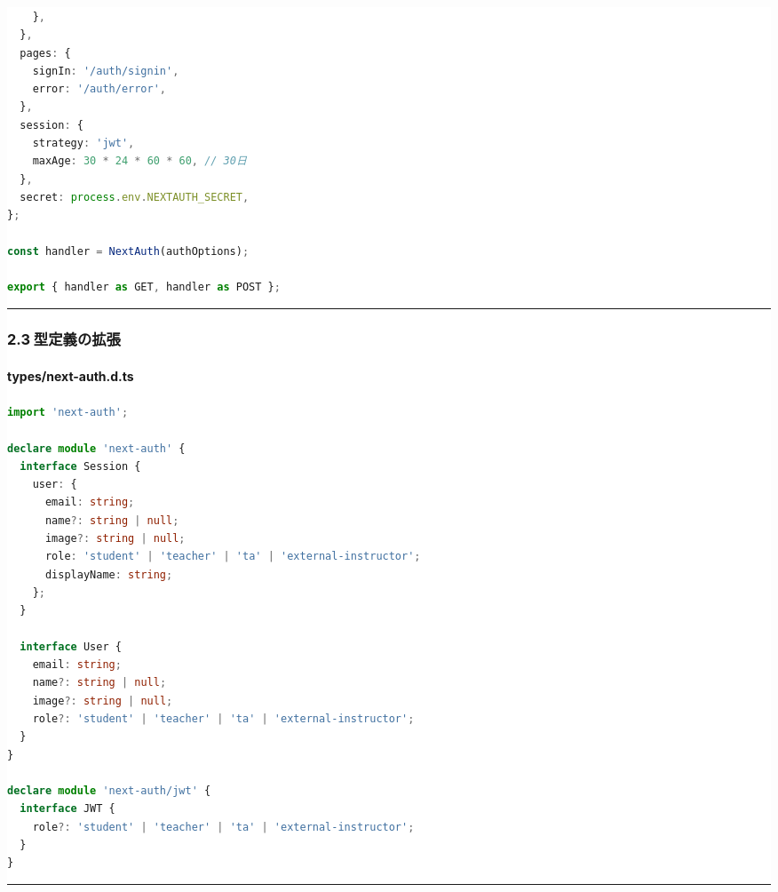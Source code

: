 ```typescript
    },
  },
  pages: {
    signIn: '/auth/signin',
    error: '/auth/error',
  },
  session: {
    strategy: 'jwt',
    maxAge: 30 * 24 * 60 * 60, // 30日
  },
  secret: process.env.NEXTAUTH_SECRET,
};

const handler = NextAuth(authOptions);

export { handler as GET, handler as POST };
```

---

### 2.3 型定義の拡張

#### types/next-auth.d.ts

```typescript
import 'next-auth';

declare module 'next-auth' {
  interface Session {
    user: {
      email: string;
      name?: string | null;
      image?: string | null;
      role: 'student' | 'teacher' | 'ta' | 'external-instructor';
      displayName: string;
    };
  }

  interface User {
    email: string;
    name?: string | null;
    image?: string | null;
    role?: 'student' | 'teacher' | 'ta' | 'external-instructor';
  }
}

declare module 'next-auth/jwt' {
  interface JWT {
    role?: 'student' | 'teacher' | 'ta' | 'external-instructor';
  }
}
```

---